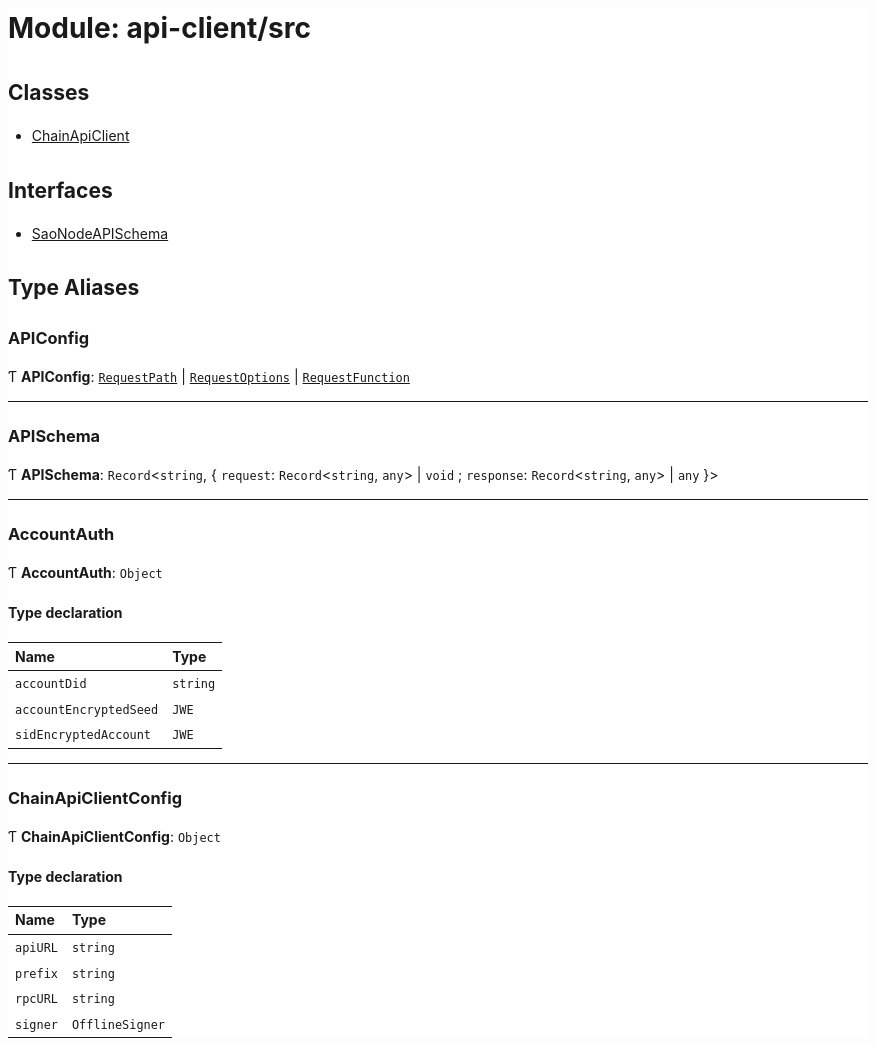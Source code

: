 # Module: api-client/src

## Classes

- [ChainApiClient](../classes/api_client_src.ChainApiClient.md)

## Interfaces

- [SaoNodeAPISchema](../interfaces/api_client_src.SaoNodeAPISchema.md)

## Type Aliases

### APIConfig

Ƭ **APIConfig**: [`RequestPath`](api_client_src.md#requestpath) \| [`RequestOptions`](api_client_src.md#requestoptions) \| [`RequestFunction`](api_client_src.md#requestfunction)

___

### APISchema

Ƭ **APISchema**: `Record`<`string`, { `request`: `Record`<`string`, `any`\> \| `void` ; `response`: `Record`<`string`, `any`\> \| `any`  }\>

___

### AccountAuth

Ƭ **AccountAuth**: `Object`

#### Type declaration

| Name | Type |
| :------ | :------ |
| `accountDid` | `string` |
| `accountEncryptedSeed` | `JWE` |
| `sidEncryptedAccount` | `JWE` |

___

### ChainApiClientConfig

Ƭ **ChainApiClientConfig**: `Object`

#### Type declaration

| Name | Type |
| :------ | :------ |
| `apiURL` | `string` |
| `prefix` | `string` |
| `rpcURL` | `string` |
| `signer` | `OfflineSigner` |
